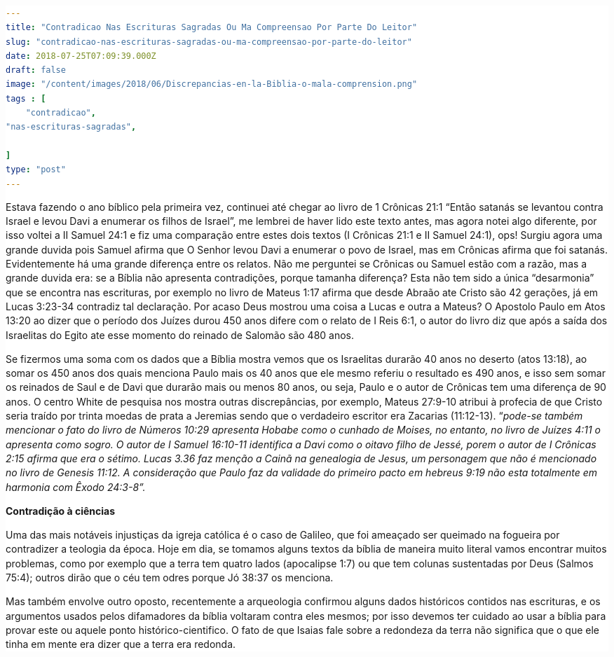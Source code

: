 ```yaml
---
title: "Contradicao Nas Escrituras Sagradas Ou Ma Compreensao Por Parte Do Leitor"
slug: "contradicao-nas-escrituras-sagradas-ou-ma-compreensao-por-parte-do-leitor"
date: 2018-07-25T07:09:39.000Z
draft: false
image: "/content/images/2018/06/Discrepancias-en-la-Biblia-o-mala-comprension.png"
tags : [
    "contradicao",
"nas-escrituras-sagradas",

]
type: "post"
---
```


   Estava fazendo o ano bíblico pela primeira vez, continuei até chegar ao livro de 1 Crônicas 21:1 “Então satanás se levantou contra Israel e levou Davi a enumerar os filhos de Israel”, me lembrei de haver lido este texto antes, mas agora notei algo diferente, por isso voltei a II Samuel 24:1 e fiz uma comparação entre estes dois textos (I Crônicas 21:1 e II Samuel 24:1), ops! Surgiu agora uma grande duvida pois Samuel afirma que O Senhor levou Davi a enumerar o povo de Israel, mas em Crônicas afirma que foi satanás. Evidentemente há uma grande diferença entre os relatos. Não me perguntei se Crônicas ou Samuel estão com a razão, mas a grande duvida era: se a Bíblia não apresenta contradições, porque tamanha diferença? Esta não tem sido a única “desarmonia” que se encontra nas escrituras, por exemplo no livro de Mateus 1:17 afirma que desde Abraão ate Cristo são 42 gerações, já em Lucas 3:23-34 contradiz tal declaração. Por acaso Deus mostrou uma coisa a Lucas e outra a Mateus? O Apostolo Paulo em Atos 13:20 ao dizer que o período dos Juízes durou 450 anos difere com o relato de I Reis 6:1, o autor do livro diz que após a saída dos Israelitas do Egito ate esse momento do reinado de Salomão são 480 anos.

 Se fizermos uma soma com os dados que a Bíblia mostra vemos que os Israelitas durarão 40 anos no deserto (atos 13:18), ao somar os 450 anos dos quais menciona Paulo mais os 40 anos que ele mesmo referiu o resultado es 490 anos, e isso sem somar os reinados de Saul e de Davi que durarão mais ou menos 80 anos, ou seja, Paulo e o autor de Crônicas tem uma diferença de 90 anos. O centro White de pesquisa nos mostra outras discrepâncias, por exemplo, Mateus 27:9-10 atribui à profecia de que Cristo seria traído por trinta moedas de prata a Jeremias sendo que o verdadeiro escritor era Zacarias (11:12-13). “*pode-se também mencionar o fato do livro de Números 10:29 apresenta Hobabe como o cunhado de Moises, no entanto, no livro de Juízes 4:11 o apresenta como sogro. O autor de I Samuel 16:10-11 identifica a Davi como o oitavo filho de Jessé, porem o autor de I Crônicas 2:15 afirma que era o sétimo. Lucas 3.36 faz menção a Cainã na genealogia de Jesus, um personagem que não é mencionado no livro de Genesis 11:12. A consideração que Paulo faz da validade do primeiro pacto em hebreus 9:19 não esta totalmente em harmonia com Êxodo 24:3-8”.*

 **Contradição à ciências**

 Uma das mais notáveis injustiças da igreja católica é o caso de Galileo, que foi ameaçado ser queimado na fogueira por contradizer a teologia da época. Hoje em dia, se tomamos alguns textos da bíblia de maneira muito literal vamos encontrar muitos problemas, como por exemplo que a terra tem quatro lados (apocalipse 1:7) ou que tem colunas sustentadas por Deus (Salmos 75:4); outros dirão que o céu tem odres porque Jó 38:37 os menciona.

 Mas também envolve outro oposto, recentemente a arqueologia confirmou alguns dados históricos contidos nas escrituras, e os argumentos usados pelos difamadores da bíblia voltaram contra eles mesmos; por isso devemos ter cuidado ao usar a bíblia para provar este ou aquele ponto histórico-cientifico. O fato de que Isaias fale sobre a redondeza da terra não significa que o que ele tinha em mente era dizer que a terra era redonda.
